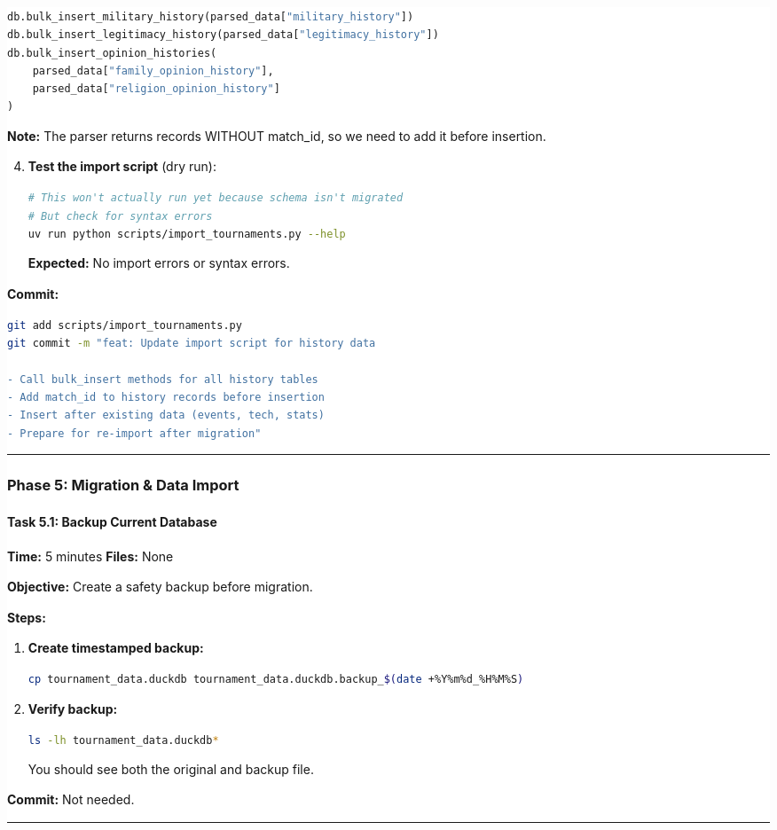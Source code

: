    ```python
   db.bulk_insert_military_history(parsed_data["military_history"])
   db.bulk_insert_legitimacy_history(parsed_data["legitimacy_history"])
   db.bulk_insert_opinion_histories(
       parsed_data["family_opinion_history"],
       parsed_data["religion_opinion_history"]
   )
   ```

   **Note:** The parser returns records WITHOUT match_id, so we need to add it before insertion.

4. **Test the import script** (dry run):
   ```bash
   # This won't actually run yet because schema isn't migrated
   # But check for syntax errors
   uv run python scripts/import_tournaments.py --help
   ```

   **Expected:** No import errors or syntax errors.

**Commit:**
```bash
git add scripts/import_tournaments.py
git commit -m "feat: Update import script for history data

- Call bulk_insert methods for all history tables
- Add match_id to history records before insertion
- Insert after existing data (events, tech, stats)
- Prepare for re-import after migration"
```

---

### Phase 5: Migration & Data Import

#### Task 5.1: Backup Current Database
**Time:** 5 minutes
**Files:** None

**Objective:** Create a safety backup before migration.

**Steps:**

1. **Create timestamped backup:**
   ```bash
   cp tournament_data.duckdb tournament_data.duckdb.backup_$(date +%Y%m%d_%H%M%S)
   ```

2. **Verify backup:**
   ```bash
   ls -lh tournament_data.duckdb*
   ```

   You should see both the original and backup file.

**Commit:** Not needed.

---
